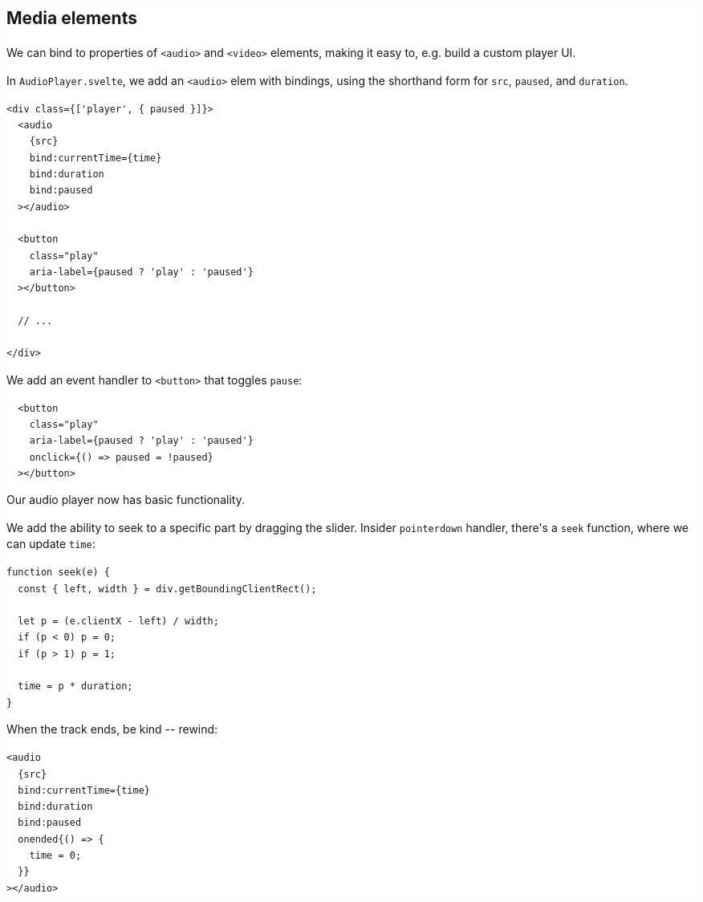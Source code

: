 ## Media elements

We can bind to properties of `<audio>` and `<video>` elements,
making it easy to, e.g. build a custom player UI.

In `AudioPlayer.svelte`, we add an `<audio>` elem with bindings,
using the shorthand form for `src`, `paused`, and `duration`.
```svelte
<div class={['player', { paused }]}>
  <audio
    {src}
    bind:currentTime={time}
    bind:duration
    bind:paused
  ></audio>

  <button
    class="play"
    aria-label={paused ? 'play' : 'paused'}
  ></button>

  // ...

</div>

```
We add an event handler to `<button>` that toggles `pause`:
```svelte
  <button
    class="play"
    aria-label={paused ? 'play' : 'paused'}
    onclick={() => paused = !paused}
  ></button>
```
Our audio player now has basic functionality.

We add the ability to seek to a specific part by dragging the slider.
Insider `pointerdown` handler, there's a `seek` function,
where we can update `time`:
```svelte
function seek(e) {
  const { left, width } = div.getBoundingClientRect();

  let p = (e.clientX - left) / width;
  if (p < 0) p = 0;
  if (p > 1) p = 1;

  time = p * duration;
}
```

When the track ends, be kind -- rewind:
```svelte
<audio
  {src}
  bind:currentTime={time}
  bind:duration
  bind:paused
  onended{() => {
    time = 0;
  }}
></audio>
```
